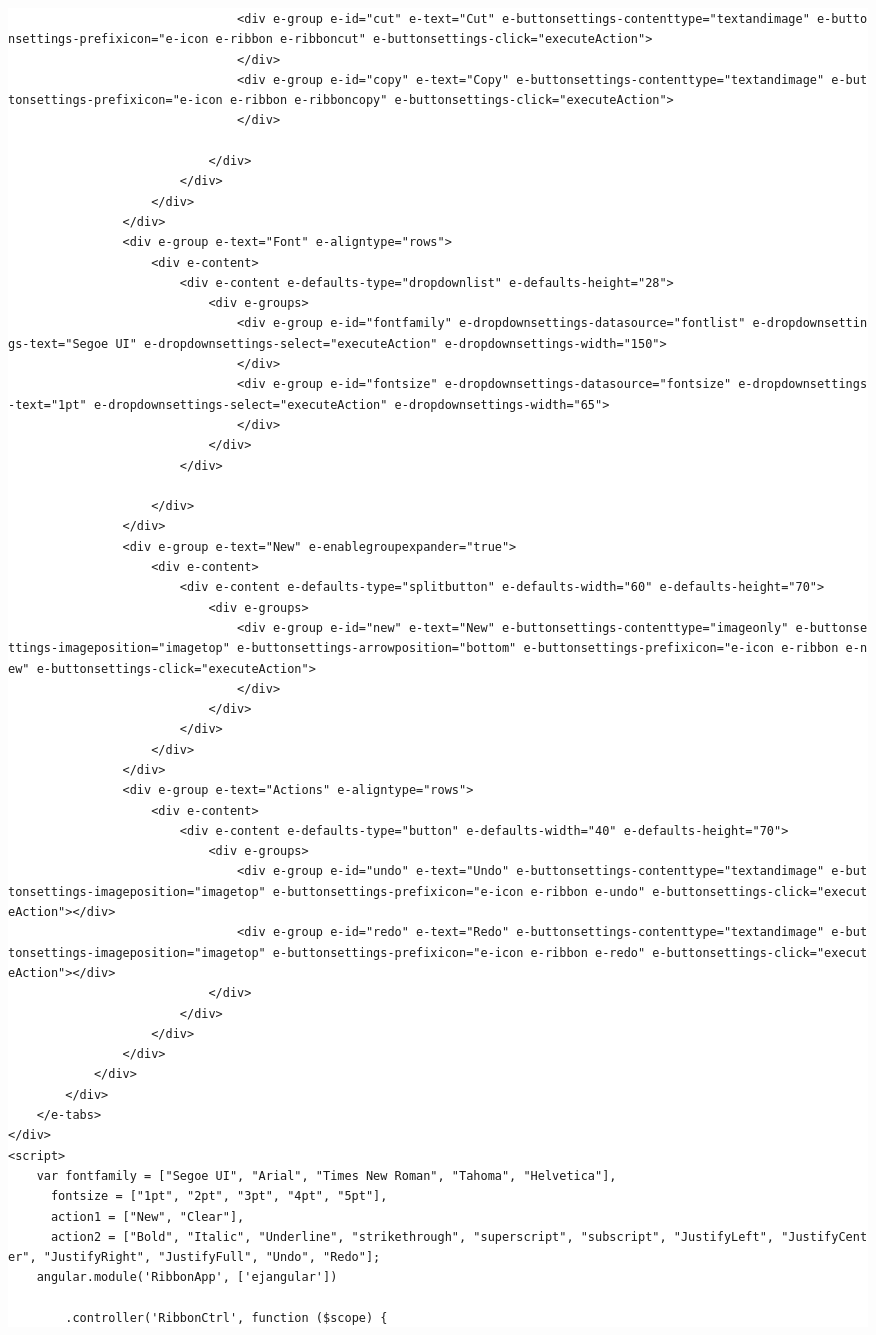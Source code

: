                                     <div e-group e-id="cut" e-text="Cut" e-buttonsettings-contenttype="textandimage" e-buttonsettings-prefixicon="e-icon e-ribbon e-ribboncut" e-buttonsettings-click="executeAction">
                                    </div>
                                    <div e-group e-id="copy" e-text="Copy" e-buttonsettings-contenttype="textandimage" e-buttonsettings-prefixicon="e-icon e-ribbon e-ribboncopy" e-buttonsettings-click="executeAction">
                                    </div>

                                </div>
                            </div>
                        </div>
                    </div>
                    <div e-group e-text="Font" e-aligntype="rows">
                        <div e-content>
                            <div e-content e-defaults-type="dropdownlist" e-defaults-height="28">
                                <div e-groups>
                                    <div e-group e-id="fontfamily" e-dropdownsettings-datasource="fontlist" e-dropdownsettings-text="Segoe UI" e-dropdownsettings-select="executeAction" e-dropdownsettings-width="150">
                                    </div>
                                    <div e-group e-id="fontsize" e-dropdownsettings-datasource="fontsize" e-dropdownsettings-text="1pt" e-dropdownsettings-select="executeAction" e-dropdownsettings-width="65">
                                    </div>
                                </div>
                            </div>

                        </div>
                    </div>
                    <div e-group e-text="New" e-enablegroupexpander="true">
                        <div e-content>
                            <div e-content e-defaults-type="splitbutton" e-defaults-width="60" e-defaults-height="70">
                                <div e-groups>
                                    <div e-group e-id="new" e-text="New" e-buttonsettings-contenttype="imageonly" e-buttonsettings-imageposition="imagetop" e-buttonsettings-arrowposition="bottom" e-buttonsettings-prefixicon="e-icon e-ribbon e-new" e-buttonsettings-click="executeAction">
                                    </div>
                                </div>
                            </div>
                        </div>
                    </div>
                    <div e-group e-text="Actions" e-aligntype="rows">
                        <div e-content>
                            <div e-content e-defaults-type="button" e-defaults-width="40" e-defaults-height="70">
                                <div e-groups>
                                    <div e-group e-id="undo" e-text="Undo" e-buttonsettings-contenttype="textandimage" e-buttonsettings-imageposition="imagetop" e-buttonsettings-prefixicon="e-icon e-ribbon e-undo" e-buttonsettings-click="executeAction"></div>
                                    <div e-group e-id="redo" e-text="Redo" e-buttonsettings-contenttype="textandimage" e-buttonsettings-imageposition="imagetop" e-buttonsettings-prefixicon="e-icon e-ribbon e-redo" e-buttonsettings-click="executeAction"></div>
                                </div>
                            </div>
                        </div>
                    </div>
                </div>
            </div>
        </e-tabs>
    </div>
    <script>
        var fontfamily = ["Segoe UI", "Arial", "Times New Roman", "Tahoma", "Helvetica"],
          fontsize = ["1pt", "2pt", "3pt", "4pt", "5pt"],
          action1 = ["New", "Clear"],
          action2 = ["Bold", "Italic", "Underline", "strikethrough", "superscript", "subscript", "JustifyLeft", "JustifyCenter", "JustifyRight", "JustifyFull", "Undo", "Redo"];
        angular.module('RibbonApp', ['ejangular'])

            .controller('RibbonCtrl', function ($scope) {